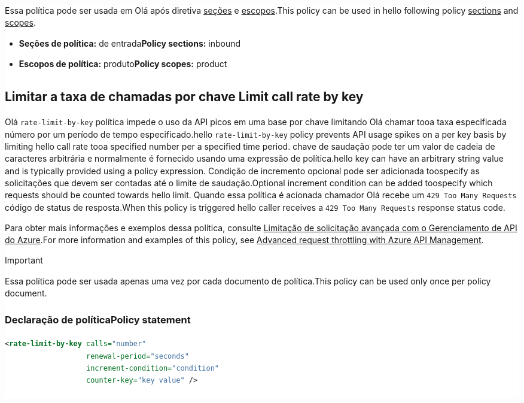  <span data-ttu-id="e48d9-198">Essa política pode ser usada em Olá após diretiva [seções](http://azure.microsoft.com/documentation/articles/api-management-howto-policies/#sections) e [escopos](http://azure.microsoft.com/documentation/articles/api-management-howto-policies/#scopes).</span><span class="sxs-lookup"><span data-stu-id="e48d9-198">This policy can be used in hello following policy [sections](http://azure.microsoft.com/documentation/articles/api-management-howto-policies/#sections) and [scopes](http://azure.microsoft.com/documentation/articles/api-management-howto-policies/#scopes).</span></span>  
  
-   <span data-ttu-id="e48d9-199">**Seções de política:** de entrada</span><span class="sxs-lookup"><span data-stu-id="e48d9-199">**Policy sections:** inbound</span></span>  
  
-   <span data-ttu-id="e48d9-200">**Escopos de política:** produto</span><span class="sxs-lookup"><span data-stu-id="e48d9-200">**Policy scopes:** product</span></span>  
  
##  <span data-ttu-id="e48d9-201"><a name="LimitCallRateByKey"></a> Limitar a taxa de chamadas por chave</span><span class="sxs-lookup"><span data-stu-id="e48d9-201"><a name="LimitCallRateByKey"></a> Limit call rate by key</span></span>  
 <span data-ttu-id="e48d9-202">Olá `rate-limit-by-key` política impede o uso da API picos em uma base por chave limitando Olá chamar tooa taxa especificada número por um período de tempo especificado.</span><span class="sxs-lookup"><span data-stu-id="e48d9-202">hello `rate-limit-by-key` policy prevents API usage spikes on a per key basis by limiting hello call rate tooa specified number per a specified time period.</span></span> <span data-ttu-id="e48d9-203">chave de saudação pode ter um valor de cadeia de caracteres arbitrária e normalmente é fornecido usando uma expressão de política.</span><span class="sxs-lookup"><span data-stu-id="e48d9-203">hello key can have an arbitrary string value and is typically provided using a policy expression.</span></span> <span data-ttu-id="e48d9-204">Condição de incremento opcional pode ser adicionada toospecify as solicitações que devem ser contadas até o limite de saudação.</span><span class="sxs-lookup"><span data-stu-id="e48d9-204">Optional increment condition can be added toospecify which requests should be counted towards hello limit.</span></span> <span data-ttu-id="e48d9-205">Quando essa política é acionada chamador Olá recebe um `429 Too Many Requests` código de status de resposta.</span><span class="sxs-lookup"><span data-stu-id="e48d9-205">When this policy is triggered hello caller receives a `429 Too Many Requests` response status code.</span></span>  
  
 <span data-ttu-id="e48d9-206">Para obter mais informações e exemplos dessa política, consulte [Limitação de solicitação avançada com o Gerenciamento de API do Azure](https://azure.microsoft.com/documentation/articles/api-management-sample-flexible-throttling/).</span><span class="sxs-lookup"><span data-stu-id="e48d9-206">For more information and examples of this policy, see [Advanced request throttling with Azure API Management](https://azure.microsoft.com/documentation/articles/api-management-sample-flexible-throttling/).</span></span>  
  
> [!IMPORTANT]
>  <span data-ttu-id="e48d9-207">Essa política pode ser usada apenas uma vez por cada documento de política.</span><span class="sxs-lookup"><span data-stu-id="e48d9-207">This policy can be used only once per policy document.</span></span>  
  
### <a name="policy-statement"></a><span data-ttu-id="e48d9-208">Declaração de política</span><span class="sxs-lookup"><span data-stu-id="e48d9-208">Policy statement</span></span>  
  
```xml  
<rate-limit-by-key calls="number"  
                   renewal-period="seconds"   
                   increment-condition="condition"   
                   counter-key="key value" />  
  
```  
  